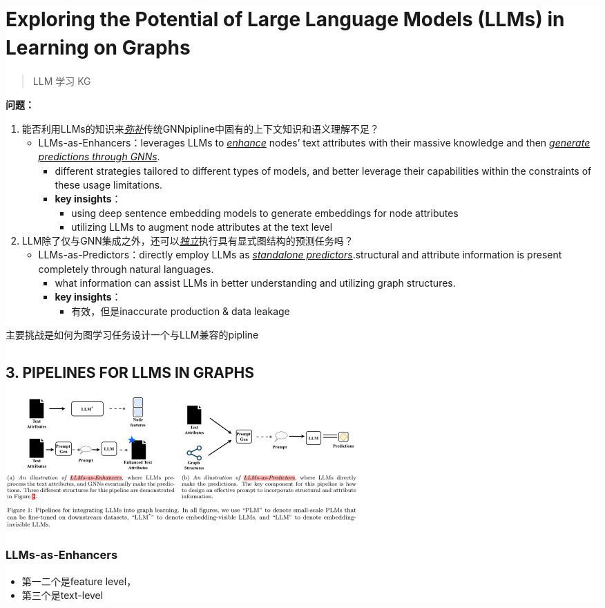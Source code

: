 # Exploring the Potential of Large Language Models (LLMs) in Learning on Graphs

> LLM 学习 KG

**问题：**

1. 能否利用LLMs的知识来<u>*弥补*</u>传统GNNpipline中固有的上下文知识和语义理解不足？
   - LLMs-as-Enhancers：leverages LLMs to <u>*enhance*</u> nodes’ text attributes with their massive knowledge and then <u>*generate predictions through GNNs*</u>.
     - different strategies tailored to different types of models, and better leverage their capabilities within the constraints of these usage limitations.
     - **key insights**：
       - using deep sentence embedding models to generate embeddings for node attributes
       - utilizing LLMs to augment node attributes at the text level
2. LLM除了仅与GNN集成之外，还可以<u>*独立*</u>执行具有显式图结构的预测任务吗？
   - LLMs-as-Predictors：directly employ LLMs as <u>*standalone predictors*</u>.structural and attribute information is present completely through natural languages.
     - what information can assist LLMs in better understanding and utilizing graph structures.
     - **key insights**：
       - 有效，但是inaccurate production & data leakage

主要挑战是如何为图学习任务设计一个与LLM兼容的pipline

## 3. PIPELINES FOR LLMS IN GRAPHS

<img src="./assets/CleanShot 2024-04-15 at 14.38.46@2x.png" alt="CleanShot 2024-04-15 at 14.38.46@2x" style="zoom:50%;" />

### LLMs-as-Enhancers

- 第一二个是feature level，
- 第三个是text-level
